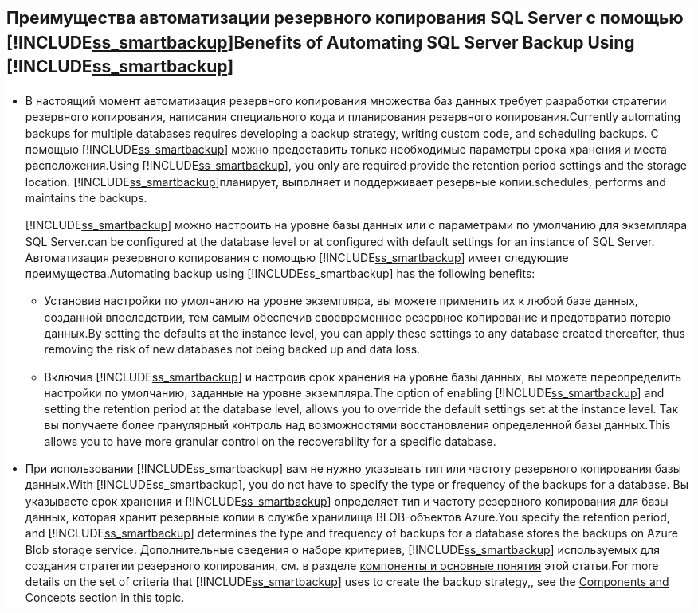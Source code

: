 ## <a name="benefits-of-automating-sql-server-backup-using-ss_smartbackup"></a><span data-ttu-id="7ae5c-109">Преимущества автоматизации резервного копирования SQL Server с помощью [!INCLUDE[ss_smartbackup](../../includes/ss-smartbackup-md.md)]</span><span class="sxs-lookup"><span data-stu-id="7ae5c-109">Benefits of Automating SQL Server Backup Using [!INCLUDE[ss_smartbackup](../../includes/ss-smartbackup-md.md)]</span></span>  
  
-   <span data-ttu-id="7ae5c-110">В настоящий момент автоматизация резервного копирования множества баз данных требует разработки стратегии резервного копирования, написания специального кода и планирования резервного копирования.</span><span class="sxs-lookup"><span data-stu-id="7ae5c-110">Currently automating backups for multiple databases requires developing a backup strategy, writing custom code, and scheduling backups.</span></span> <span data-ttu-id="7ae5c-111">С помощью [!INCLUDE[ss_smartbackup](../../includes/ss-smartbackup-md.md)] можно предоставить только необходимые параметры срока хранения и места расположения.</span><span class="sxs-lookup"><span data-stu-id="7ae5c-111">Using [!INCLUDE[ss_smartbackup](../../includes/ss-smartbackup-md.md)], you only are required provide the retention period settings and the storage location.</span></span> [!INCLUDE[ss_smartbackup](../../includes/ss-smartbackup-md.md)]<span data-ttu-id="7ae5c-112">планирует, выполняет и поддерживает резервные копии.</span><span class="sxs-lookup"><span data-stu-id="7ae5c-112">schedules, performs and maintains the backups.</span></span>  
  
     [!INCLUDE[ss_smartbackup](../../includes/ss-smartbackup-md.md)] <span data-ttu-id="7ae5c-113">можно настроить на уровне базы данных или с параметрами по умолчанию для экземпляра SQL Server.</span><span class="sxs-lookup"><span data-stu-id="7ae5c-113">can be configured at the database level or at configured with default settings for an instance of SQL Server.</span></span> <span data-ttu-id="7ae5c-114">Автоматизация резервного копирования с помощью [!INCLUDE[ss_smartbackup](../../includes/ss-smartbackup-md.md)] имеет следующие преимущества.</span><span class="sxs-lookup"><span data-stu-id="7ae5c-114">Automating backup using [!INCLUDE[ss_smartbackup](../../includes/ss-smartbackup-md.md)] has the following benefits:</span></span>  
  
    -   <span data-ttu-id="7ae5c-115">Установив настройки по умолчанию на уровне экземпляра, вы можете применить их к любой базе данных, созданной впоследствии, тем самым обеспечив своевременное резервное копирование и предотвратив потерю данных.</span><span class="sxs-lookup"><span data-stu-id="7ae5c-115">By setting the defaults at the instance level, you can apply these settings to any database created thereafter, thus removing the risk of new databases not being backed up and data loss.</span></span>  
  
    -   <span data-ttu-id="7ae5c-116">Включив [!INCLUDE[ss_smartbackup](../../includes/ss-smartbackup-md.md)] и настроив срок хранения на уровне базы данных, вы можете переопределить настройки по умолчанию, заданные на уровне экземпляра.</span><span class="sxs-lookup"><span data-stu-id="7ae5c-116">The option of enabling [!INCLUDE[ss_smartbackup](../../includes/ss-smartbackup-md.md)] and setting the retention period at the database level, allows you to override the default settings set at the instance level.</span></span> <span data-ttu-id="7ae5c-117">Так вы получаете более гранулярный контроль над возможностями восстановления определенной базы данных.</span><span class="sxs-lookup"><span data-stu-id="7ae5c-117">This allows you to have more granular control on the recoverability for a specific database.</span></span>  
  
-   <span data-ttu-id="7ae5c-118">При использовании [!INCLUDE[ss_smartbackup](../../includes/ss-smartbackup-md.md)] вам не нужно указывать тип или частоту резервного копирования базы данных.</span><span class="sxs-lookup"><span data-stu-id="7ae5c-118">With [!INCLUDE[ss_smartbackup](../../includes/ss-smartbackup-md.md)], you do not have to specify the type or frequency of the backups for a database.</span></span>  <span data-ttu-id="7ae5c-119">Вы указываете срок хранения и [!INCLUDE[ss_smartbackup](../../includes/ss-smartbackup-md.md)] определяет тип и частоту резервного копирования для базы данных, которая хранит резервные копии в службе хранилища BLOB-объектов Azure.</span><span class="sxs-lookup"><span data-stu-id="7ae5c-119">You specify the retention period, and [!INCLUDE[ss_smartbackup](../../includes/ss-smartbackup-md.md)] determines the type and frequency of backups for a database stores the backups on Azure Blob storage service.</span></span> <span data-ttu-id="7ae5c-120">Дополнительные сведения о наборе критериев, [!INCLUDE[ss_smartbackup](../../includes/ss-smartbackup-md.md)] используемых для создания стратегии резервного копирования, см. в разделе [компоненты и основные понятия](#Concepts) этой статьи.</span><span class="sxs-lookup"><span data-stu-id="7ae5c-120">For more details on the set of criteria that [!INCLUDE[ss_smartbackup](../../includes/ss-smartbackup-md.md)] uses to create the backup strategy,, see the [Components and Concepts](#Concepts) section in this topic.</span></span>  
  
